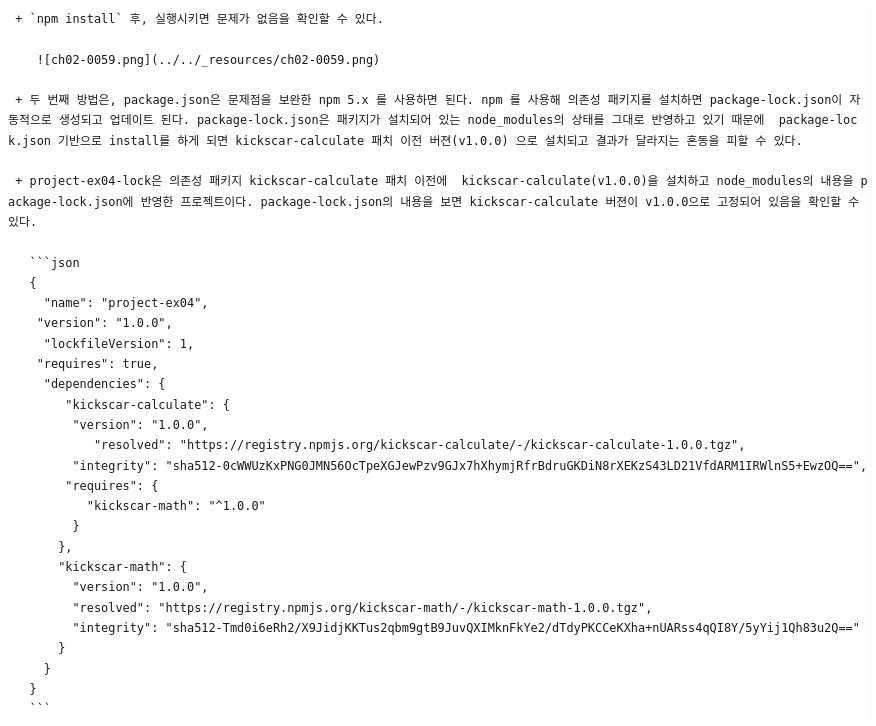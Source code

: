      + `npm install` 후, 실행시키면 문제가 없음을 확인할 수 있다.
		
		![ch02-0059.png](../../_resources/ch02-0059.png)

     + 두 번째 방법은, package.json은 문제점을 보완한 npm 5.x 를 사용하면 된다. npm 를 사용해 의존성 패키지를 설치하면 package-lock.json이 자동적으로 생성되고 업데이트 된다. package-lock.json은 패키지가 설치되어 있는 node_modules의 상태를 그대로 반영하고 있기 때문에  package-lock.json 기반으로 install를 하게 되면 kickscar-calculate 패치 이전 버젼(v1.0.0) 으로 설치되고 결과가 달라지는 혼동을 피할 수 있다. 

     + project-ex04-lock은 의존성 패키지 kickscar-calculate 패치 이전에  kickscar-calculate(v1.0.0)을 설치하고 node_modules의 내용을 package-lock.json에 반영한 프로젝트이다. package-lock.json의 내용을 보면 kickscar-calculate 버젼이 v1.0.0으로 고정되어 있음을 확인할 수 있다.

       ```json
       {
         "name": "project-ex04",
       	"version": "1.0.0",
         "lockfileVersion": 1,
       	"requires": true,
         "dependencies": {
       		"kickscar-calculate": {
             "version": "1.0.0",
         		"resolved": "https://registry.npmjs.org/kickscar-calculate/-/kickscar-calculate-1.0.0.tgz",
             "integrity": "sha512-0cWWUzKxPNG0JMN56OcTpeXGJewPzv9GJx7hXhymjRfrBdruGKDiN8rXEKzS43LD21VfdARM1IRWlnS5+EwzOQ==",
         	"requires": {
               "kickscar-math": "^1.0.0"
             }
           },
           "kickscar-math": {
             "version": "1.0.0",
             "resolved": "https://registry.npmjs.org/kickscar-math/-/kickscar-math-1.0.0.tgz",
             "integrity": "sha512-Tmd0i6eRh2/X9JidjKKTus2qbm9gtB9JuvQXIMknFkYe2/dTdyPKCCeKXha+nUARss4qQI8Y/5yYij1Qh83u2Q=="
           }
         }
       }
       ```
